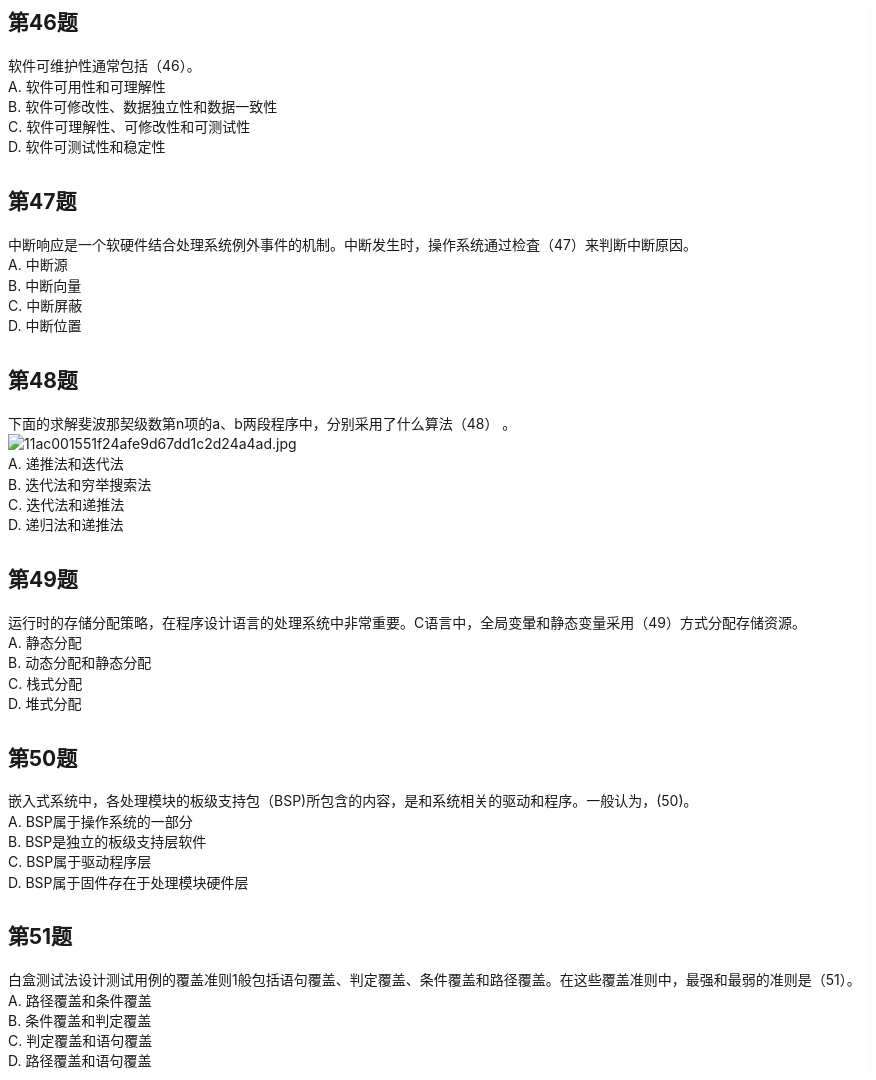 
## 第46题 ##

软件可维护性通常包括（46）。  
A. 软件可用性和可理解性  
B. 软件可修改性、数据独立性和数据一致性  
C. 软件可理解性、可修改性和可测试性  
D. 软件可测试性和稳定性  


## 第47题 ##

中断响应是一个软硬件结合处理系统例外事件的机制。中断发生时，操作系统通过检査（47）来判断中断原因。  
A. 中断源  
B. 中断向量  
C. 中断屏蔽  
D. 中断位置  


## 第48题 ##

下面的求解斐波那契级数第n项的a、b两段程序中，分别采用了什么算法（48） 。  
![11ac001551f24afe9d67dd1c2d24a4ad.jpg][]  
A. 递推法和迭代法  
B. 迭代法和穷举搜索法  
C. 迭代法和递推法  
D. 递归法和递推法  


## 第49题 ##

运行时的存储分配策略，在程序设计语言的处理系统中非常重要。C语言中，全局变暈和静态变量采用（49）方式分配存储资源。  
A. 静态分配  
B. 动态分配和静态分配  
C. 栈式分配  
D. 堆式分配  


## 第50题 ##

嵌入式系统中，各处理模块的板级支持包（BSP)所包含的内容，是和系统相关的驱动和程序。一般认为，(50)。  
A. BSP属于操作系统的一部分  
B. BSP是独立的板级支持层软件  
C. BSP属于驱动程序层  
D. BSP属于固件存在于处理模块硬件层  


## 第51题 ##

白盒测试法设计测试用例的覆盖准则1般包括语句覆盖、判定覆盖、条件覆盖和路径覆盖。在这些覆盖准则中，最强和最弱的准则是（51）。  
A. 路径覆盖和条件覆盖  
B. 条件覆盖和判定覆盖  
C. 判定覆盖和语句覆盖  
D. 路径覆盖和语句覆盖  


[48931b6260414ff18901b7aa877092f0.jpg]: https://www.xkxxkx.cn/file/exam/software/嵌入式系统设计师/综合知识/第4题/48931b6260414ff18901b7aa877092f0.jpg
[6ad3a0a9381442e3bd1886621f3dd2d6.jpg]: https://www.xkxxkx.cn/file/exam/software/嵌入式系统设计师/综合知识/第17题/6ad3a0a9381442e3bd1886621f3dd2d6.jpg
[bbff0fb03a284f09899a321f86f92ce6.jpg]: https://www.xkxxkx.cn/file/exam/software/嵌入式系统设计师/综合知识/第20题/bbff0fb03a284f09899a321f86f92ce6.jpg
[6a82c4d96c5e48909be9a5a23bca4fee.jpg]: https://www.xkxxkx.cn/file/exam/software/嵌入式系统设计师/综合知识/第26题/6a82c4d96c5e48909be9a5a23bca4fee.jpg
[fec38701e19c4c4088cb71025a95bb96.jpg]: https://www.xkxxkx.cn/file/exam/software/嵌入式系统设计师/综合知识/第29题/fec38701e19c4c4088cb71025a95bb96.jpg
[044941c7b0e847fea1a2f835ec69104b.jpg]: https://www.xkxxkx.cn/file/exam/software/嵌入式系统设计师/综合知识/第30题/044941c7b0e847fea1a2f835ec69104b.jpg
[11ac001551f24afe9d67dd1c2d24a4ad.jpg]: https://www.xkxxkx.cn/file/exam/software/嵌入式系统设计师/综合知识/第48题/11ac001551f24afe9d67dd1c2d24a4ad.jpg
[498c150ec8f94c899c4407f36f0a4c99.jpg]: https://www.xkxxkx.cn/file/exam/software/嵌入式系统设计师/综合知识/第54题/498c150ec8f94c899c4407f36f0a4c99.jpg
[d6a6595d16fd496dabbe75c706bca76b.jpg]: https://www.xkxxkx.cn/file/exam/software/嵌入式系统设计师/综合知识/第63题/d6a6595d16fd496dabbe75c706bca76b.jpg
[1d0aa73f491a401886a84df45f18cfad.jpg]: https://www.xkxxkx.cn/file/exam/software/嵌入式系统设计师/综合知识/第68题/1d0aa73f491a401886a84df45f18cfad.jpg
[0c4dcc389a7947529db20cc5c00fdc4a.jpg]: https://www.xkxxkx.cn/file/exam/software/嵌入式系统设计师/综合知识/第68题/0c4dcc389a7947529db20cc5c00fdc4a.jpg
[80660527764546a8861680e486af3581.jpg]: https://www.xkxxkx.cn/file/exam/software/嵌入式系统设计师/综合知识/第68题/80660527764546a8861680e486af3581.jpg
[95199039b92c4186b075078d2a486bd8.jpg]: https://www.xkxxkx.cn/file/exam/software/嵌入式系统设计师/综合知识/第68题/95199039b92c4186b075078d2a486bd8.jpg